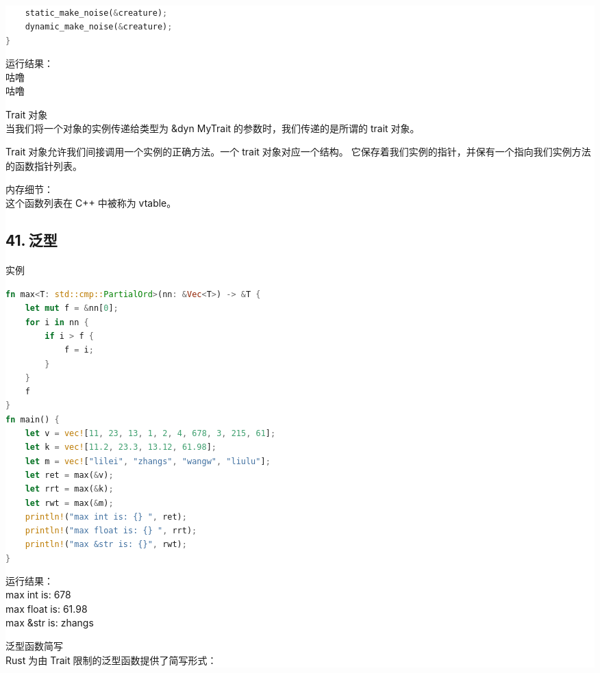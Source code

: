 ```rust
    static_make_noise(&creature);
    dynamic_make_noise(&creature);
}

```

运行结果：  
咕噜  
咕噜

Trait 对象  
当我们将一个对象的实例传递给类型为 &dyn MyTrait 的参数时，我们传递的是所谓的 trait 对象。

Trait 对象允许我们间接调用一个实例的正确方法。一个 trait 对象对应一个结构。 它保存着我们实例的指针，并保有一个指向我们实例方法的函数指针列表。

内存细节：  
这个函数列表在 C++ 中被称为 vtable。

## 41\. 泛型

实例

```rust
fn max<T: std::cmp::PartialOrd>(nn: &Vec<T>) -> &T {
    let mut f = &nn[0];
    for i in nn {
        if i > f {
            f = i;
        }
    }
    f
}
fn main() {
    let v = vec![11, 23, 13, 1, 2, 4, 678, 3, 215, 61];
    let k = vec![11.2, 23.3, 13.12, 61.98];
    let m = vec!["lilei", "zhangs", "wangw", "liulu"];
    let ret = max(&v);
    let rrt = max(&k);
    let rwt = max(&m);
    println!("max int is: {} ", ret);
    println!("max float is: {} ", rrt);
    println!("max &str is: {}", rwt);
}

```

运行结果：  
max int is: 678  
max float is: 61.98  
max &str is: zhangs

泛型函数简写  
Rust 为由 Trait 限制的泛型函数提供了简写形式：
